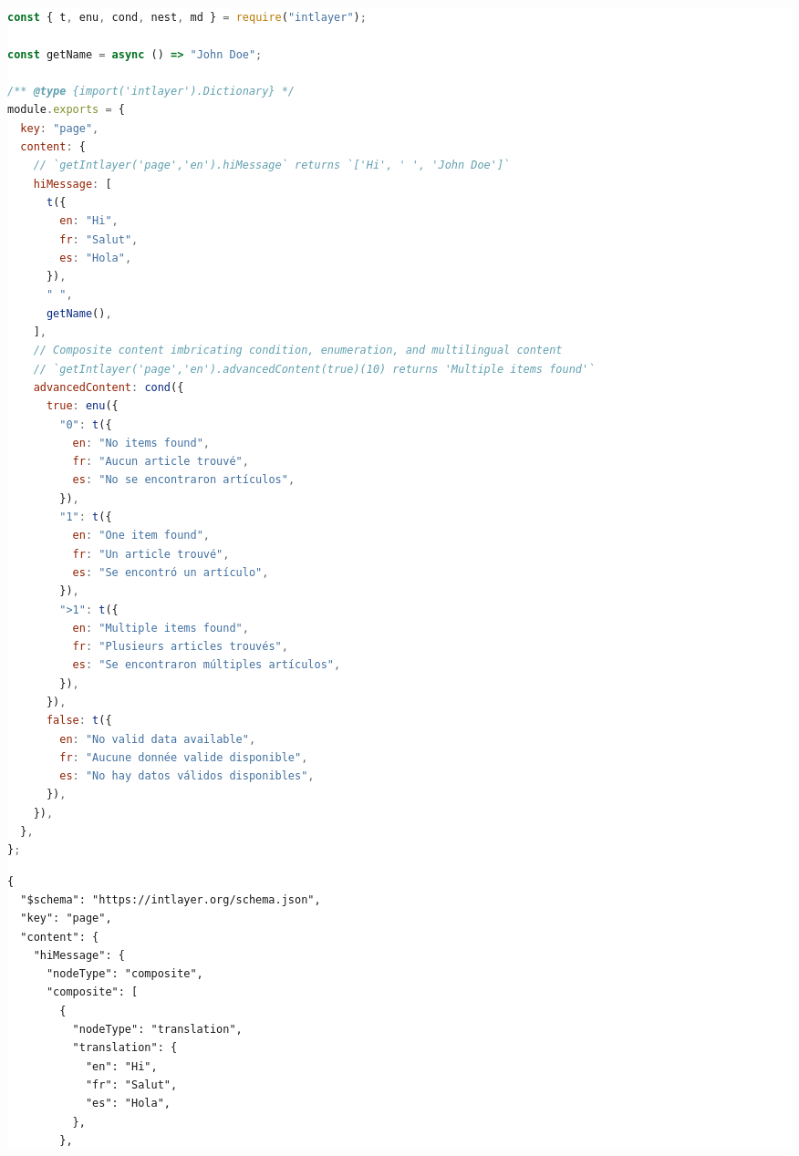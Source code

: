 ```javascript fileName="src/example.content.cjx" contentDeclarationFormat="commonjs"
const { t, enu, cond, nest, md } = require("intlayer");

const getName = async () => "John Doe";

/** @type {import('intlayer').Dictionary} */
module.exports = {
  key: "page",
  content: {
    // `getIntlayer('page','en').hiMessage` returns `['Hi', ' ', 'John Doe']`
    hiMessage: [
      t({
        en: "Hi",
        fr: "Salut",
        es: "Hola",
      }),
      " ",
      getName(),
    ],
    // Composite content imbricating condition, enumeration, and multilingual content
    // `getIntlayer('page','en').advancedContent(true)(10) returns 'Multiple items found'`
    advancedContent: cond({
      true: enu({
        "0": t({
          en: "No items found",
          fr: "Aucun article trouvé",
          es: "No se encontraron artículos",
        }),
        "1": t({
          en: "One item found",
          fr: "Un article trouvé",
          es: "Se encontró un artículo",
        }),
        ">1": t({
          en: "Multiple items found",
          fr: "Plusieurs articles trouvés",
          es: "Se encontraron múltiples artículos",
        }),
      }),
      false: t({
        en: "No valid data available",
        fr: "Aucune donnée valide disponible",
        es: "No hay datos válidos disponibles",
      }),
    }),
  },
};
```

```json5 fileName="src/example.content.json"  contentDeclarationFormat="json"
{
  "$schema": "https://intlayer.org/schema.json",
  "key": "page",
  "content": {
    "hiMessage": {
      "nodeType": "composite",
      "composite": [
        {
          "nodeType": "translation",
          "translation": {
            "en": "Hi",
            "fr": "Salut",
            "es": "Hola",
          },
        },
```